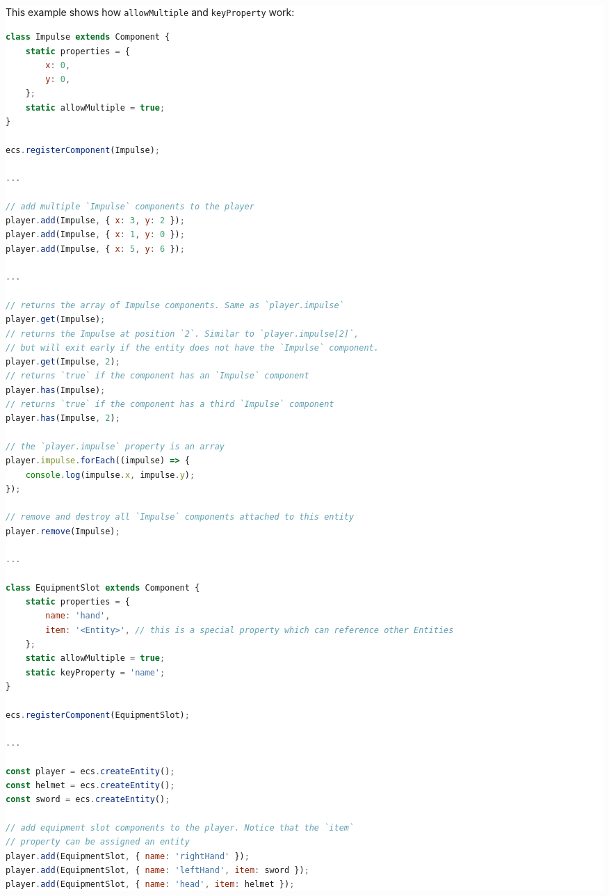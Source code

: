 This example shows how `allowMultiple` and `keyProperty` work:

```js
class Impulse extends Component {
    static properties = {
        x: 0,
        y: 0,
    };
    static allowMultiple = true;
}

ecs.registerComponent(Impulse);

...

// add multiple `Impulse` components to the player
player.add(Impulse, { x: 3, y: 2 });
player.add(Impulse, { x: 1, y: 0 });
player.add(Impulse, { x: 5, y: 6 });

...

// returns the array of Impulse components. Same as `player.impulse`
player.get(Impulse);
// returns the Impulse at position `2`. Similar to `player.impulse[2]`,
// but will exit early if the entity does not have the `Impulse` component.
player.get(Impulse, 2);
// returns `true` if the component has an `Impulse` component
player.has(Impulse);
// returns `true` if the component has a third `Impulse` component
player.has(Impulse, 2);

// the `player.impulse` property is an array
player.impulse.forEach((impulse) => {
    console.log(impulse.x, impulse.y);
});

// remove and destroy all `Impulse` components attached to this entity
player.remove(Impulse);

...

class EquipmentSlot extends Component {
    static properties = {
        name: 'hand',
        item: '<Entity>', // this is a special property which can reference other Entities
    };
    static allowMultiple = true;
    static keyProperty = 'name';
}

ecs.registerComponent(EquipmentSlot);

...

const player = ecs.createEntity();
const helmet = ecs.createEntity();
const sword = ecs.createEntity();

// add equipment slot components to the player. Notice that the `item`
// property can be assigned an entity
player.add(EquipmentSlot, { name: 'rightHand' });
player.add(EquipmentSlot, { name: 'leftHand', item: sword });
player.add(EquipmentSlot, { name: 'head', item: helmet });
```